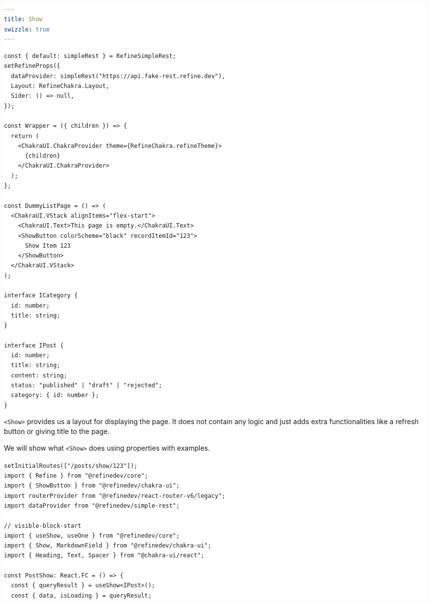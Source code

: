 ```yaml
---
title: Show
swizzle: true
---
```


```tsx live shared
const { default: simpleRest } = RefineSimpleRest;
setRefineProps({
  dataProvider: simpleRest("https://api.fake-rest.refine.dev"),
  Layout: RefineChakra.Layout,
  Sider: () => null,
});

const Wrapper = ({ children }) => {
  return (
    <ChakraUI.ChakraProvider theme={RefineChakra.refineTheme}>
      {children}
    </ChakraUI.ChakraProvider>
  );
};

const DummyListPage = () => (
  <ChakraUI.VStack alignItems="flex-start">
    <ChakraUI.Text>This page is empty.</ChakraUI.Text>
    <ShowButton colorScheme="black" recordItemId="123">
      Show Item 123
    </ShowButton>
  </ChakraUI.VStack>
);

interface ICategory {
  id: number;
  title: string;
}

interface IPost {
  id: number;
  title: string;
  content: string;
  status: "published" | "draft" | "rejected";
  category: { id: number };
}
```

`<Show>` provides us a layout for displaying the page. It does not contain any logic and just adds extra functionalities like a refresh button or giving title to the page.

We will show what `<Show>` does using properties with examples.

```tsx live url=http://localhost:3000/posts/show/123 previewHeight=420px hideCode
setInitialRoutes(["/posts/show/123"]);
import { Refine } from "@refinedev/core";
import { ShowButton } from "@refinedev/chakra-ui";
import routerProvider from "@refinedev/react-router-v6/legacy";
import dataProvider from "@refinedev/simple-rest";

// visible-block-start
import { useShow, useOne } from "@refinedev/core";
import { Show, MarkdownField } from "@refinedev/chakra-ui";
import { Heading, Text, Spacer } from "@chakra-ui/react";

const PostShow: React.FC = () => {
  const { queryResult } = useShow<IPost>();
  const { data, isLoading } = queryResult;
```

[list-button]: /docs/ui-integrations/chakra-ui/components/buttons/list-button
[refresh-button]: /docs/ui-integrations/chakra-ui/components/buttons/refresh-button
[edit-button]: /docs/ui-integrations/chakra-ui/components/buttons/edit-button
[delete-button]: /docs/ui-integrations/chakra-ui/components/buttons/delete-button